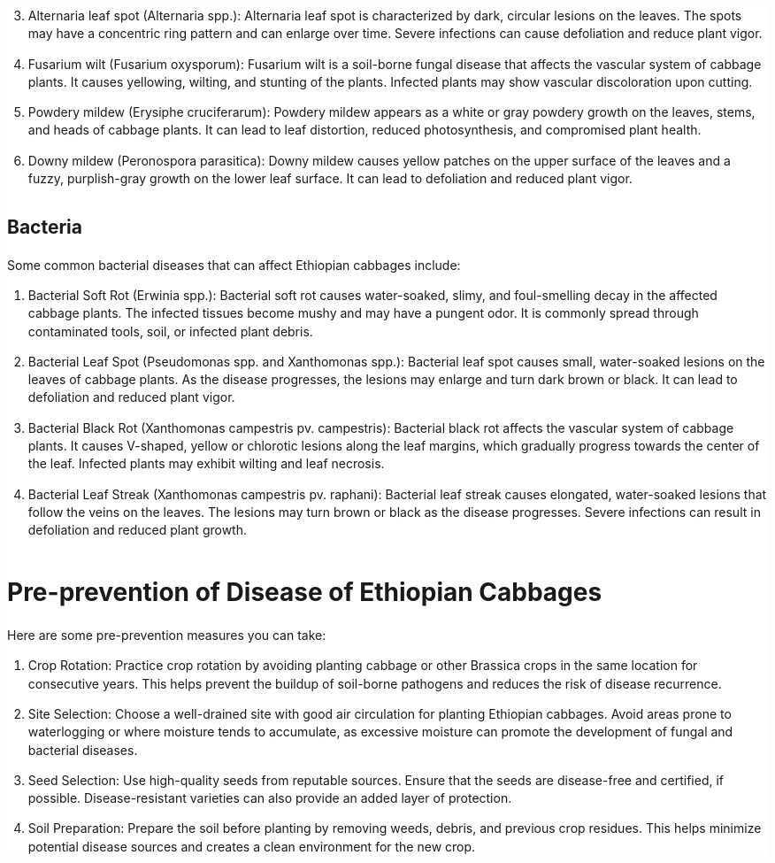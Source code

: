 3. Alternaria leaf spot (Alternaria spp.): Alternaria leaf spot is characterized by dark, circular lesions on the leaves. The spots may have a concentric ring pattern and can enlarge over time. Severe infections can cause defoliation and reduce plant vigor.

4. Fusarium wilt (Fusarium oxysporum): Fusarium wilt is a soil-borne fungal disease that affects the vascular system of cabbage plants. It causes yellowing, wilting, and stunting of the plants. Infected plants may show vascular discoloration upon cutting.

5. Powdery mildew (Erysiphe cruciferarum): Powdery mildew appears as a white or gray powdery growth on the leaves, stems, and heads of cabbage plants. It can lead to leaf distortion, reduced photosynthesis, and compromised plant health.

6. Downy mildew (Peronospora parasitica): Downy mildew causes yellow patches on the upper surface of the leaves and a fuzzy, purplish-gray growth on the lower leaf surface. It can lead to defoliation and reduced plant vigor.


##  Bacteria
Some common bacterial diseases that can affect Ethiopian cabbages include:

1. Bacterial Soft Rot (Erwinia spp.): Bacterial soft rot causes water-soaked, slimy, and foul-smelling decay in the affected cabbage plants. The infected tissues become mushy and may have a pungent odor. It is commonly spread through contaminated tools, soil, or infected plant debris.

2. Bacterial Leaf Spot (Pseudomonas spp. and Xanthomonas spp.): Bacterial leaf spot causes small, water-soaked lesions on the leaves of cabbage plants. As the disease progresses, the lesions may enlarge and turn dark brown or black. It can lead to defoliation and reduced plant vigor.

3. Bacterial Black Rot (Xanthomonas campestris pv. campestris): Bacterial black rot affects the vascular system of cabbage plants. It causes V-shaped, yellow or chlorotic lesions along the leaf margins, which gradually progress towards the center of the leaf. Infected plants may exhibit wilting and leaf necrosis.

4. Bacterial Leaf Streak (Xanthomonas campestris pv. raphani): Bacterial leaf streak causes elongated, water-soaked lesions that follow the veins on the leaves. The lesions may turn brown or black as the disease progresses. Severe infections can result in defoliation and reduced plant growth.


# Pre-prevention of Disease  of Ethiopian  Cabbages
 Here are some pre-prevention measures you can take:

1. Crop Rotation: Practice crop rotation by avoiding planting cabbage or other Brassica crops in the same location for consecutive years. This helps prevent the buildup of soil-borne pathogens and reduces the risk of disease recurrence.

2. Site Selection: Choose a well-drained site with good air circulation for planting Ethiopian cabbages. Avoid areas prone to waterlogging or where moisture tends to accumulate, as excessive moisture can promote the development of fungal and bacterial diseases.

3. Seed Selection: Use high-quality seeds from reputable sources. Ensure that the seeds are disease-free and certified, if possible. Disease-resistant varieties can also provide an added layer of protection.

4. Soil Preparation: Prepare the soil before planting by removing weeds, debris, and previous crop residues. This helps minimize potential disease sources and creates a clean environment for the new crop.
